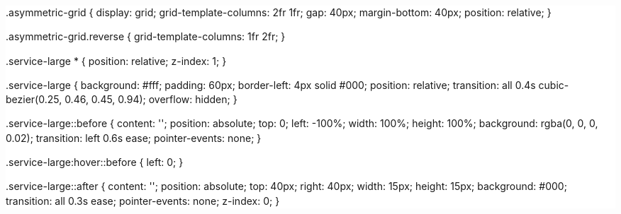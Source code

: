  .asymmetric-grid {
  display: grid;
  grid-template-columns: 2fr 1fr;
  gap: 40px;
  margin-bottom: 40px;
  position: relative;
 }

 .asymmetric-grid.reverse {
  grid-template-columns: 1fr 2fr;
 }

 .service-large * {
  position: relative;
  z-index: 1;
 }

 .service-large {
  background: #fff;
  padding: 60px;
  border-left: 4px solid #000;
  position: relative;
  transition: all 0.4s cubic-bezier(0.25, 0.46, 0.45, 0.94);
  overflow: hidden;
 }

 .service-large::before {
  content: '';
  position: absolute;
  top: 0;
  left: -100%;
  width: 100%;
  height: 100%;
  background: rgba(0, 0, 0, 0.02);
  transition: left 0.6s ease;
  pointer-events: none;
 }

 .service-large:hover::before {
  left: 0;
 }

 .service-large::after {
  content: '';
  position: absolute;
  top: 40px;
  right: 40px;
  width: 15px;
  height: 15px;
  background: #000;
  transition: all 0.3s ease;
  pointer-events: none;
  z-index: 0;
 }
